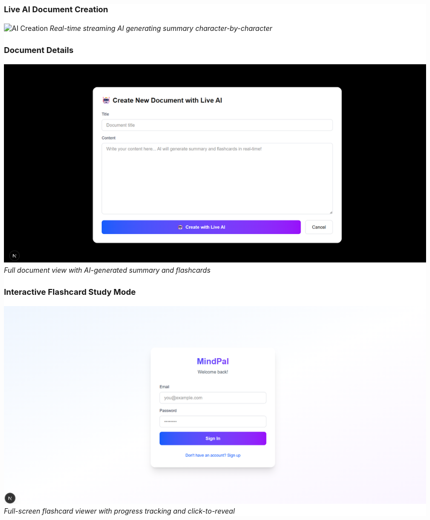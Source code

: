 ### Live AI Document Creation
![AI Creation](./screenshots/ai-creation.png)
*Real-time streaming AI generating summary character-by-character*

### Document Details
![Document View](./screenshots/document-view.png)
*Full document view with AI-generated summary and flashcards*

### Interactive Flashcard Study Mode
![Flashcard Study](./screenshots/flashcard-study.png)
*Full-screen flashcard viewer with progress tracking and click-to-reveal*
